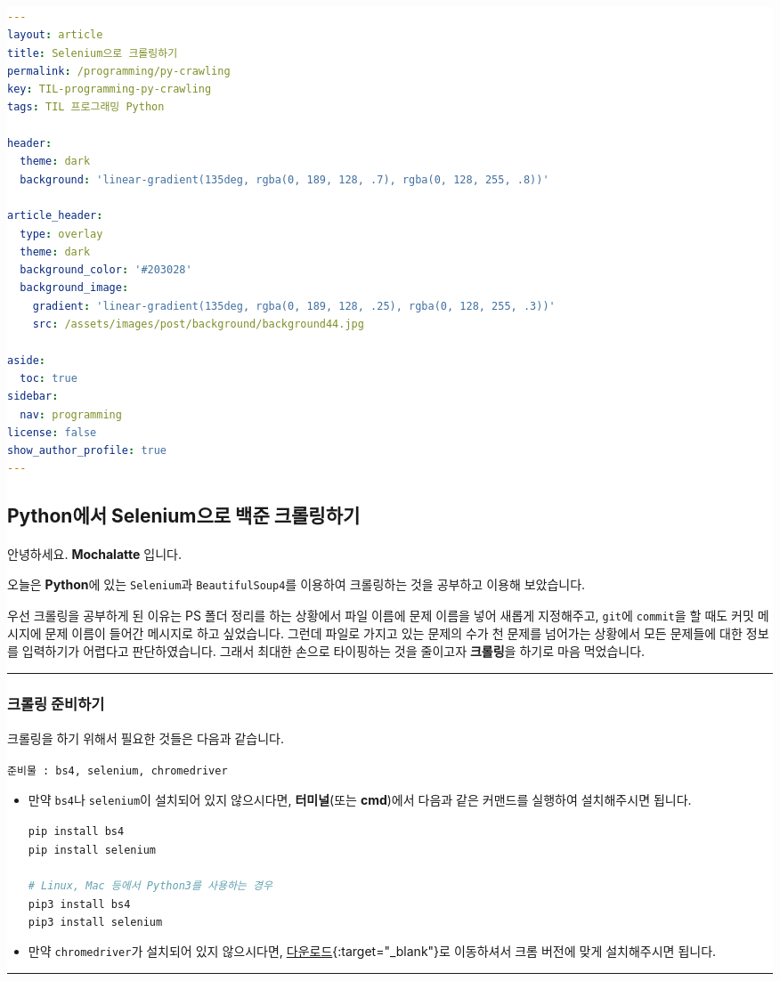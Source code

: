 ```yaml
---
layout: article
title: Selenium으로 크롤링하기
permalink: /programming/py-crawling
key: TIL-programming-py-crawling
tags: TIL 프로그래밍 Python

header:
  theme: dark
  background: 'linear-gradient(135deg, rgba(0, 189, 128, .7), rgba(0, 128, 255, .8))'

article_header:
  type: overlay
  theme: dark
  background_color: '#203028'
  background_image:
    gradient: 'linear-gradient(135deg, rgba(0, 189, 128, .25), rgba(0, 128, 255, .3))'
    src: /assets/images/post/background/background44.jpg

aside:
  toc: true
sidebar:
  nav: programming
license: false
show_author_profile: true
---
```


## Python에서 Selenium으로 백준 크롤링하기


안녕하세요. **Mochalatte** 입니다.

오늘은 **Python**에 있는 `Selenium`과 `BeautifulSoup4`를 이용하여 크롤링하는 것을 공부하고 이용해 보았습니다.

우선 크롤링을 공부하게 된 이유는 PS 폴더 정리를 하는 상황에서 파일 이름에 문제 이름을 넣어 새롭게 지정해주고, `git`에 `commit`을 할 때도 커밋 메시지에 문제 이름이 들어간 메시지로 하고 싶었습니다. 그런데 파일로 가지고 있는 문제의 수가 천 문제를 넘어가는 상황에서 모든 문제들에 대한 정보를 입력하기가 어렵다고 판단하였습니다. 그래서 최대한 손으로 타이핑하는 것을 줄이고자 **크롤링**을 하기로 마음 먹었습니다.


---

### 크롤링 준비하기

크롤링을 하기 위해서 필요한 것들은 다음과 같습니다.

```text
준비물 : bs4, selenium, chromedriver
```

- 만약 `bs4`나 `selenium`이 설치되어 있지 않으시다면, **터미널**(또는 **cmd**)에서 다음과 같은 커맨드를 실행하여 설치해주시면 됩니다.
  ```bash
  pip install bs4
  pip install selenium

  # Linux, Mac 등에서 Python3를 사용하는 경우
  pip3 install bs4
  pip3 install selenium
  ```
- 만약 `chromedriver`가 설치되어 있지 않으시다면, [다운로드](http://chromedriver.chromium.org/downloads){:target="_blank"}로 이동하셔서 크롬 버전에 맞게 설치해주시면 됩니다.

---
